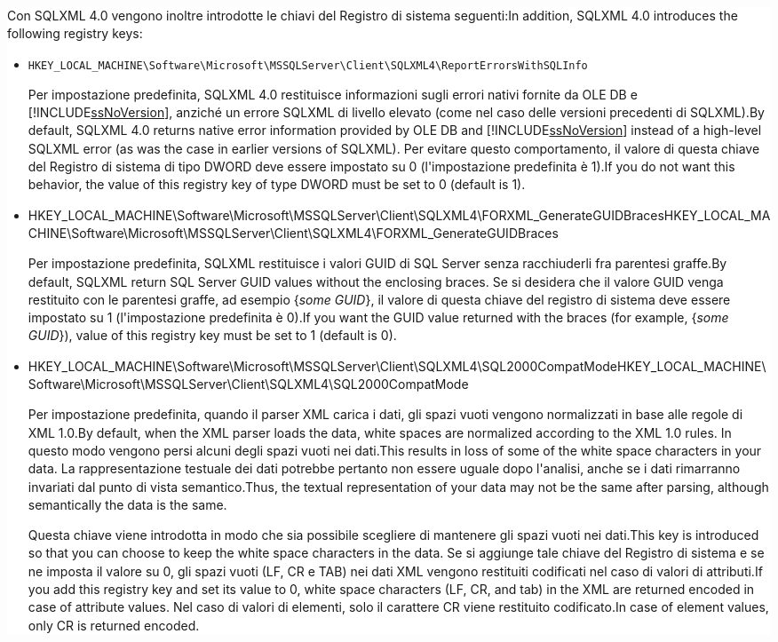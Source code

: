  <span data-ttu-id="87069-178">Con SQLXML 4.0 vengono inoltre introdotte le chiavi del Registro di sistema seguenti:</span><span class="sxs-lookup"><span data-stu-id="87069-178">In addition, SQLXML 4.0 introduces the following registry keys:</span></span>  
  
-   `HKEY_LOCAL_MACHINE\Software\Microsoft\MSSQLServer\Client\SQLXML4\ReportErrorsWithSQLInfo`  
  
     <span data-ttu-id="87069-179">Per impostazione predefinita, SQLXML 4.0 restituisce informazioni sugli errori nativi fornite da OLE DB e [!INCLUDE[ssNoVersion](../../includes/ssnoversion-md.md)], anziché un errore SQLXML di livello elevato (come nel caso delle versioni precedenti di SQLXML).</span><span class="sxs-lookup"><span data-stu-id="87069-179">By default, SQLXML 4.0 returns native error information provided by OLE DB and [!INCLUDE[ssNoVersion](../../includes/ssnoversion-md.md)] instead of a high-level SQLXML error (as was the case in earlier versions of SQLXML).</span></span> <span data-ttu-id="87069-180">Per evitare questo comportamento, il valore di questa chiave del Registro di sistema di tipo DWORD deve essere impostato su 0 (l'impostazione predefinita è 1).</span><span class="sxs-lookup"><span data-stu-id="87069-180">If you do not want this behavior, the value of this registry key of type DWORD must be set to 0 (default is 1).</span></span>  
  
-   <span data-ttu-id="87069-181">HKEY_LOCAL_MACHINE\Software\Microsoft\MSSQLServer\Client\SQLXML4\FORXML_GenerateGUIDBraces</span><span class="sxs-lookup"><span data-stu-id="87069-181">HKEY_LOCAL_MACHINE\Software\Microsoft\MSSQLServer\Client\SQLXML4\FORXML_GenerateGUIDBraces</span></span>  
  
     <span data-ttu-id="87069-182">Per impostazione predefinita, SQLXML restituisce i valori GUID di SQL Server senza racchiuderli fra parentesi graffe.</span><span class="sxs-lookup"><span data-stu-id="87069-182">By default, SQLXML return SQL Server GUID values without the enclosing braces.</span></span> <span data-ttu-id="87069-183">Se si desidera che il valore GUID venga restituito con le parentesi graffe, ad esempio {*some GUID*}, il valore di questa chiave del registro di sistema deve essere impostato su 1 (l'impostazione predefinita è 0).</span><span class="sxs-lookup"><span data-stu-id="87069-183">If you want the GUID value returned with the braces (for example, {*some GUID*}), value of this registry key must be set to 1 (default is 0).</span></span>  
  
-   <span data-ttu-id="87069-184">HKEY_LOCAL_MACHINE\Software\Microsoft\MSSQLServer\Client\SQLXML4\SQL2000CompatMode</span><span class="sxs-lookup"><span data-stu-id="87069-184">HKEY_LOCAL_MACHINE\Software\Microsoft\MSSQLServer\Client\SQLXML4\SQL2000CompatMode</span></span>  
  
     <span data-ttu-id="87069-185">Per impostazione predefinita, quando il parser XML carica i dati, gli spazi vuoti vengono normalizzati in base alle regole di XML 1.0.</span><span class="sxs-lookup"><span data-stu-id="87069-185">By default, when the XML parser loads the data, white spaces are normalized according to the XML 1.0 rules.</span></span> <span data-ttu-id="87069-186">In questo modo vengono persi alcuni degli spazi vuoti nei dati.</span><span class="sxs-lookup"><span data-stu-id="87069-186">This results in loss of some of the white space characters in your data.</span></span> <span data-ttu-id="87069-187">La rappresentazione testuale dei dati potrebbe pertanto non essere uguale dopo l'analisi, anche se i dati rimarranno invariati dal punto di vista semantico.</span><span class="sxs-lookup"><span data-stu-id="87069-187">Thus, the textual representation of your data may not be the same after parsing, although semantically the data is the same.</span></span>  
  
     <span data-ttu-id="87069-188">Questa chiave viene introdotta in modo che sia possibile scegliere di mantenere gli spazi vuoti nei dati.</span><span class="sxs-lookup"><span data-stu-id="87069-188">This key is introduced so that you can choose to keep the white space characters in the data.</span></span> <span data-ttu-id="87069-189">Se si aggiunge tale chiave del Registro di sistema e se ne imposta il valore su 0, gli spazi vuoti (LF, CR e TAB) nei dati XML vengono restituiti codificati nel caso di valori di attributi.</span><span class="sxs-lookup"><span data-stu-id="87069-189">If you add this registry key and set its value to 0, white space characters (LF, CR, and tab) in the XML are returned encoded in case of attribute values.</span></span> <span data-ttu-id="87069-190">Nel caso di valori di elementi, solo il carattere CR viene restituito codificato.</span><span class="sxs-lookup"><span data-stu-id="87069-190">In case of element values, only CR is returned encoded.</span></span>  
  